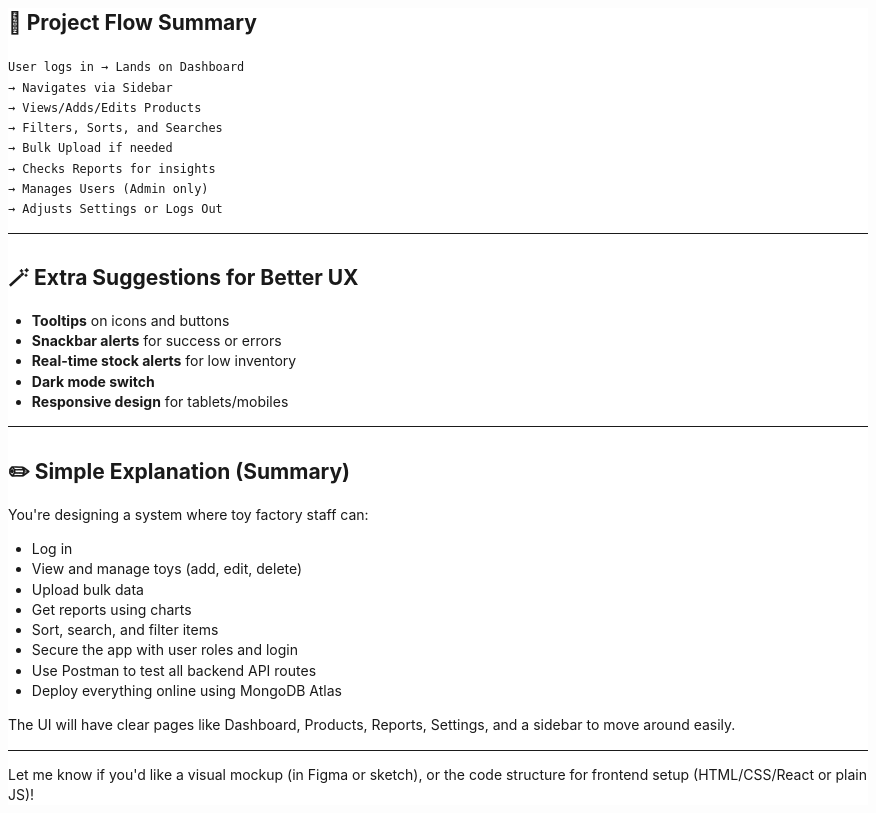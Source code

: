 
## 🔁 **Project Flow Summary**
```
User logs in → Lands on Dashboard  
→ Navigates via Sidebar  
→ Views/Adds/Edits Products  
→ Filters, Sorts, and Searches  
→ Bulk Upload if needed  
→ Checks Reports for insights  
→ Manages Users (Admin only)  
→ Adjusts Settings or Logs Out  
```

---

## 🪄 **Extra Suggestions for Better UX**
- **Tooltips** on icons and buttons
- **Snackbar alerts** for success or errors
- **Real-time stock alerts** for low inventory
- **Dark mode switch**
- **Responsive design** for tablets/mobiles

---

## ✏️ Simple Explanation (Summary)
You're designing a system where toy factory staff can:
- Log in
- View and manage toys (add, edit, delete)
- Upload bulk data
- Get reports using charts
- Sort, search, and filter items
- Secure the app with user roles and login
- Use Postman to test all backend API routes
- Deploy everything online using MongoDB Atlas

The UI will have clear pages like Dashboard, Products, Reports, Settings, and a sidebar to move around easily.

---

Let me know if you'd like a visual mockup (in Figma or sketch), or the code structure for frontend setup (HTML/CSS/React or plain JS)!